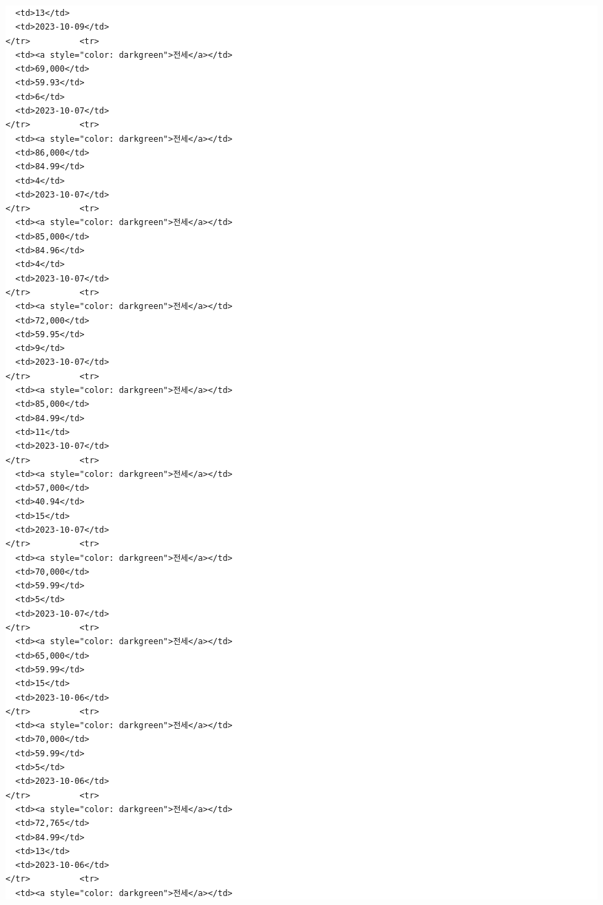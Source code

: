       <td>13</td>
      <td>2023-10-09</td>
    </tr>          <tr>
      <td><a style="color: darkgreen">전세</a></td>
      <td>69,000</td>
      <td>59.93</td>
      <td>6</td>
      <td>2023-10-07</td>
    </tr>          <tr>
      <td><a style="color: darkgreen">전세</a></td>
      <td>86,000</td>
      <td>84.99</td>
      <td>4</td>
      <td>2023-10-07</td>
    </tr>          <tr>
      <td><a style="color: darkgreen">전세</a></td>
      <td>85,000</td>
      <td>84.96</td>
      <td>4</td>
      <td>2023-10-07</td>
    </tr>          <tr>
      <td><a style="color: darkgreen">전세</a></td>
      <td>72,000</td>
      <td>59.95</td>
      <td>9</td>
      <td>2023-10-07</td>
    </tr>          <tr>
      <td><a style="color: darkgreen">전세</a></td>
      <td>85,000</td>
      <td>84.99</td>
      <td>11</td>
      <td>2023-10-07</td>
    </tr>          <tr>
      <td><a style="color: darkgreen">전세</a></td>
      <td>57,000</td>
      <td>40.94</td>
      <td>15</td>
      <td>2023-10-07</td>
    </tr>          <tr>
      <td><a style="color: darkgreen">전세</a></td>
      <td>70,000</td>
      <td>59.99</td>
      <td>5</td>
      <td>2023-10-07</td>
    </tr>          <tr>
      <td><a style="color: darkgreen">전세</a></td>
      <td>65,000</td>
      <td>59.99</td>
      <td>15</td>
      <td>2023-10-06</td>
    </tr>          <tr>
      <td><a style="color: darkgreen">전세</a></td>
      <td>70,000</td>
      <td>59.99</td>
      <td>5</td>
      <td>2023-10-06</td>
    </tr>          <tr>
      <td><a style="color: darkgreen">전세</a></td>
      <td>72,765</td>
      <td>84.99</td>
      <td>13</td>
      <td>2023-10-06</td>
    </tr>          <tr>
      <td><a style="color: darkgreen">전세</a></td>
